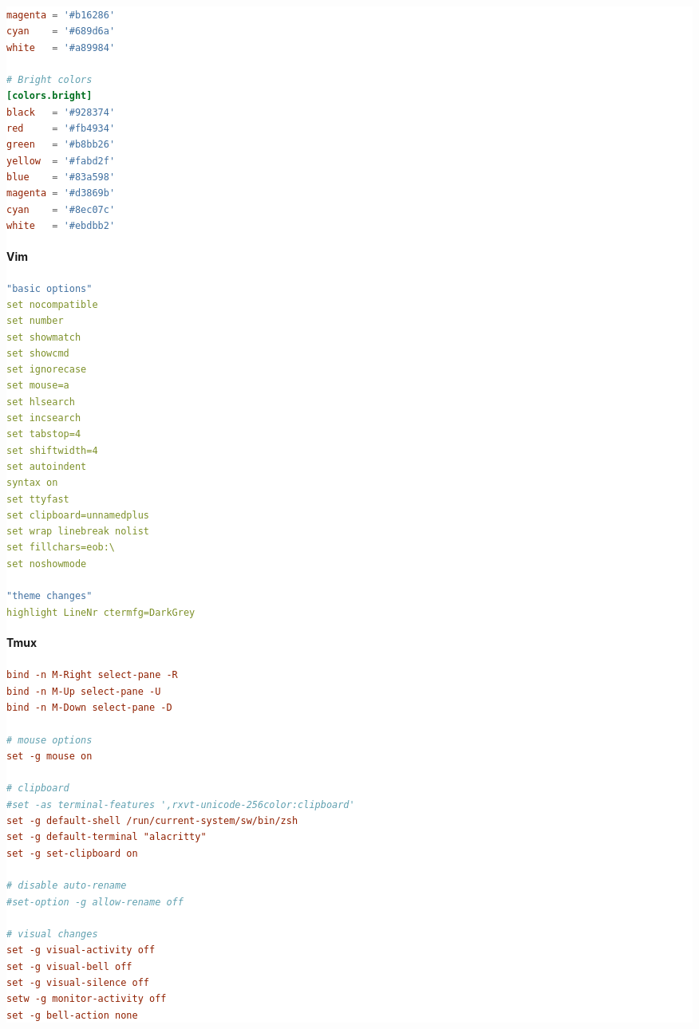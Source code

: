 ```toml
magenta = '#b16286'
cyan    = '#689d6a'
white   = '#a89984'

# Bright colors
[colors.bright]
black   = '#928374'
red     = '#fb4934'
green   = '#b8bb26'
yellow  = '#fabd2f'
blue    = '#83a598'
magenta = '#d3869b'
cyan    = '#8ec07c'
white   = '#ebdbb2'
```
#### Vim
```yml
"basic options"
set nocompatible
set number
set showmatch
set showcmd
set ignorecase
set mouse=a
set hlsearch
set incsearch
set tabstop=4
set shiftwidth=4
set autoindent
syntax on
set ttyfast
set clipboard=unnamedplus
set wrap linebreak nolist
set fillchars=eob:\
set noshowmode

"theme changes"
highlight LineNr ctermfg=DarkGrey
```
#### Tmux
```ini
bind -n M-Right select-pane -R
bind -n M-Up select-pane -U
bind -n M-Down select-pane -D

# mouse options
set -g mouse on

# clipboard
#set -as terminal-features ',rxvt-unicode-256color:clipboard'
set -g default-shell /run/current-system/sw/bin/zsh
set -g default-terminal "alacritty"
set -g set-clipboard on

# disable auto-rename
#set-option -g allow-rename off

# visual changes
set -g visual-activity off
set -g visual-bell off
set -g visual-silence off
setw -g monitor-activity off
set -g bell-action none
```